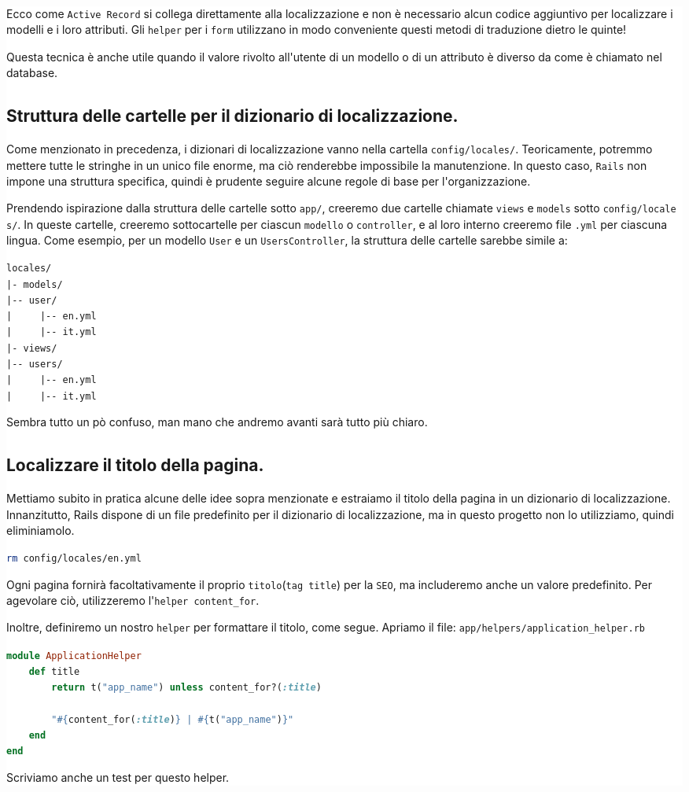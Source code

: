 Ecco come `Active Record` si collega direttamente alla localizzazione e non è necessario alcun codice aggiuntivo per localizzare i modelli e i loro attributi. Gli `helper` per i `form` utilizzano in modo conveniente questi metodi di traduzione dietro le quinte!

Questa tecnica è anche utile quando il valore rivolto all'utente di un modello o di un attributo è diverso da come è chiamato nel database.

## Struttura delle cartelle per il dizionario di localizzazione.

Come menzionato in precedenza, i dizionari di localizzazione vanno nella cartella `config/locales/`. Teoricamente, potremmo mettere tutte le stringhe in un unico file enorme, ma ciò renderebbe impossibile la manutenzione. In questo caso, `Rails` non impone una struttura specifica, quindi è prudente seguire alcune regole di base per l'organizzazione.


Prendendo ispirazione dalla struttura delle cartelle sotto `app/`, creeremo due cartelle chiamate `views` e `models` sotto `config/locales/`. In queste cartelle, creeremo sottocartelle per ciascun `modello` o `controller`, e al loro interno creeremo file `.yml` per ciascuna lingua. Come esempio, per un modello `User` e un `UsersController`, la struttura delle cartelle sarebbe simile a:

```
locales/
|- models/
|-- user/
|     |-- en.yml
|     |-- it.yml
|- views/
|-- users/
|     |-- en.yml
|     |-- it.yml
```

Sembra tutto un pò confuso, man mano che andremo avanti sarà tutto più chiaro.


## Localizzare il titolo della pagina.
Mettiamo subito in pratica alcune delle idee sopra menzionate e estraiamo il titolo della pagina in un dizionario di localizzazione. Innanzitutto, Rails dispone di un file predefinito per il dizionario di localizzazione, ma in questo progetto non lo utilizziamo, quindi eliminiamolo.

```sh
rm config/locales/en.yml
```

Ogni pagina fornirà facoltativamente il proprio `titolo`(`tag title`) per la `SEO`, ma includeremo anche un valore predefinito. Per agevolare ciò, utilizzeremo l'`helper content_for`.

Inoltre, definiremo un nostro `helper` per formattare il titolo, come segue.
Apriamo il file:
`app/helpers/application_helper.rb`

```ruby
module ApplicationHelper
    def title
        return t("app_name") unless content_for?(:title)

        "#{content_for(:title)} | #{t("app_name")}"
    end
end
```
Scriviamo anche un test per questo helper.
